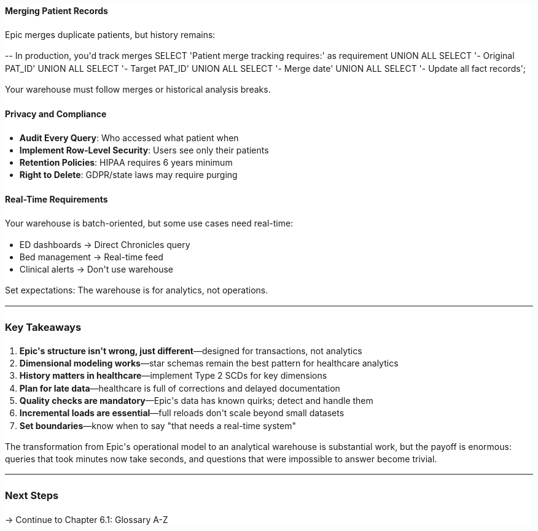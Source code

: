 #### Merging Patient Records

Epic merges duplicate patients, but history remains:

<example-query description="Pattern for handling patient merges">
-- In production, you'd track merges
SELECT 
  'Patient merge tracking requires:' as requirement
UNION ALL SELECT '- Original PAT_ID'
UNION ALL SELECT '- Target PAT_ID'  
UNION ALL SELECT '- Merge date'
UNION ALL SELECT '- Update all fact records';
</example-query>

Your warehouse must follow merges or historical analysis breaks.

#### Privacy and Compliance

- **Audit Every Query**: Who accessed what patient when
- **Implement Row-Level Security**: Users see only their patients
- **Retention Policies**: HIPAA requires 6 years minimum
- **Right to Delete**: GDPR/state laws may require purging

#### Real-Time Requirements

Your warehouse is batch-oriented, but some use cases need real-time:
- ED dashboards → Direct Chronicles query
- Bed management → Real-time feed
- Clinical alerts → Don't use warehouse

Set expectations: The warehouse is for analytics, not operations.

---

### Key Takeaways

1. **Epic's structure isn't wrong, just different**—designed for transactions, not analytics
2. **Dimensional modeling works**—star schemas remain the best pattern for healthcare analytics
3. **History matters in healthcare**—implement Type 2 SCDs for key dimensions
4. **Plan for late data**—healthcare is full of corrections and delayed documentation
5. **Quality checks are mandatory**—Epic's data has known quirks; detect and handle them
6. **Incremental loads are essential**—full reloads don't scale beyond small datasets
7. **Set boundaries**—know when to say "that needs a real-time system"

The transformation from Epic's operational model to an analytical warehouse is substantial work, but the payoff is enormous: queries that took minutes now take seconds, and questions that were impossible to answer become trivial.

---

### Next Steps
→ Continue to Chapter 6.1: Glossary A-Z